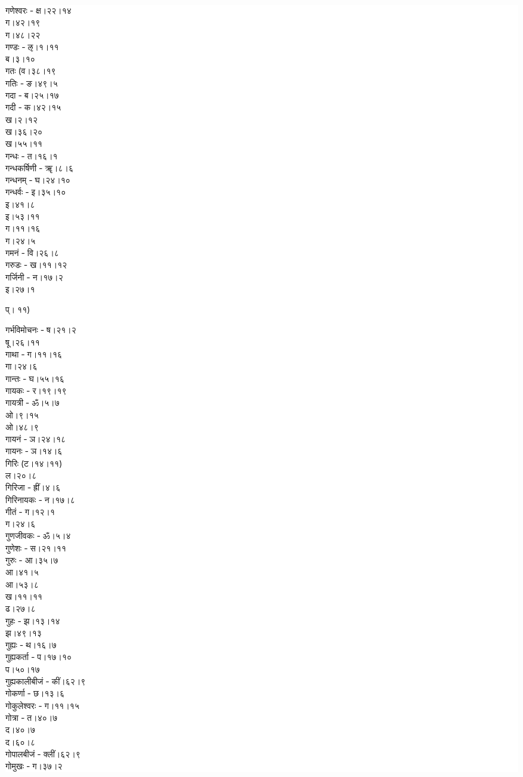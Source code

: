 गणेश्वरः - क्ष।२२।१४  
ग।४२।१९  
ग।४८।२२  
गण्डः - ऌ।१।११  
ब।३।१०  
गतः (व।३८।१९  
गतिः - ङ।४९।५  
गदा - ब।२५।१७  
गदी - क।४२।१५  
ख।२।१२  
ख।३६।२०  
ख।५५।११  
गन्धः - त।१६।१  
गन्धकर्षिणी - ॠ।८।६  
गन्धनम् - घ।२४।१०  
गन्धर्वः - इ।३५।१०  
इ।४१।८  
इ।५३।११  
ग।११।१६  
ग।२४।५  
गमनं - वि।२६।८  
गरुडः - ख।११।१२  
गर्जिनी - न।१७।२  
इ।२७।१  
  
प्। ११)  
  
गर्भविमोचनः - ष।२१।२  
षू।२६।११  
गाथा - ग।११।१६  
गा।२४।६  
गान्तः - घ।५५।१६  
गायकः - र।१९।१९  
गायत्री - ॐ।५।७  
ओ।९।१५  
ओ।४८।९  
गायनं - ञ।२४।१८  
गायनः - ञ।१४।६  
गिरिः (ट।१४।११)  
ल।२०।८  
गिरिजा - ह्रीं।४।६  
गिरिनायकः - न।१७।८  
गीतं - ग।१२।१  
ग।२४।६  
गुणजीवकः - ॐ।५।४  
गुणेशः - स।२१।११  
गुरुः - आ।३५।७  
आ।४१।५  
आ।५३।८  
ख।११।११  
ढ।२७।८  
गुहः - झ।१३।१४  
झ।४९।१३  
गुह्यः - थ।१६।७  
गुह्यकर्ता - प।१७।१०  
प।५०।१७  
गुह्यकालीबीजं - कीं।६२।९  
गोकर्णा - छ।१३।६  
गोकुलेश्वरः - ग।११।१५  
गोत्रा - त।४०।७  
द।४०।७  
द।६०।८  
गोपालबीजं - क्लीं।६२।९  
गोमुखः - ग।३७।२  